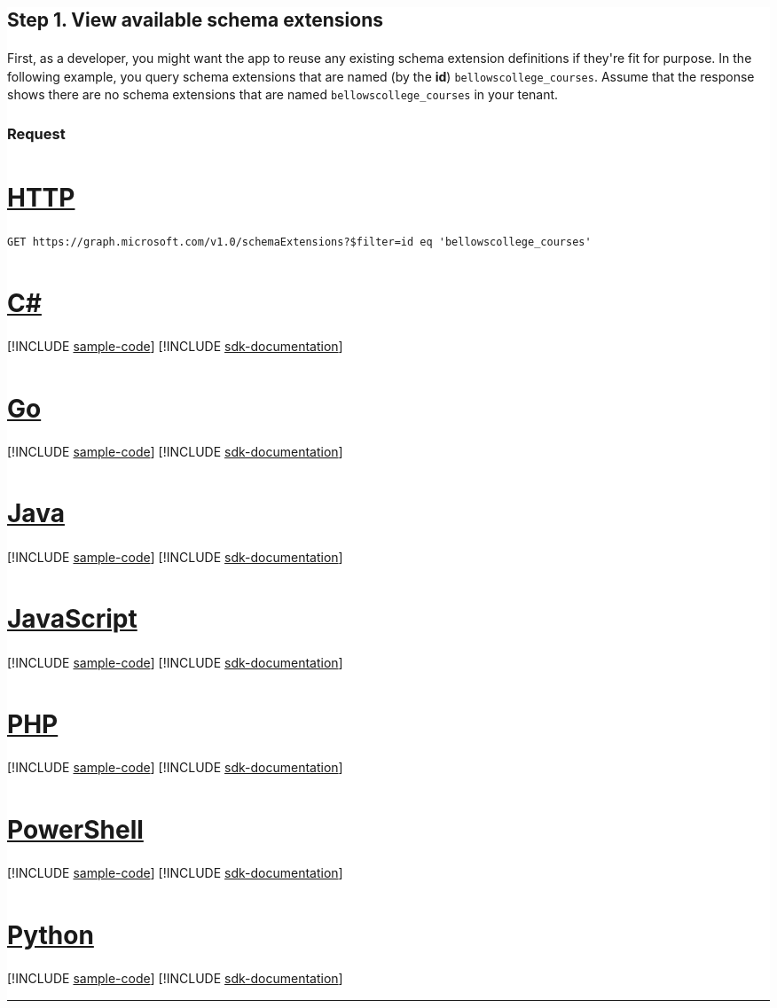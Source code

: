 ## Step 1. View available schema extensions

First, as a developer, you might want the app to reuse any existing schema extension definitions if they're fit for purpose. In the following example, you query schema extensions that are named (by the **id**) `bellowscollege_courses`. Assume that the response shows there are no schema extensions that are named `bellowscollege_courses` in your tenant.

### Request

# [HTTP](#tab/http)

```msgraph-interactive
GET https://graph.microsoft.com/v1.0/schemaExtensions?$filter=id eq 'bellowscollege_courses'
```

# [C#](#tab/csharp)
[!INCLUDE [sample-code](../includes/snippets/csharp/v1/schemaextensions-groups-get-csharp-snippets.md)]
[!INCLUDE [sdk-documentation](../includes/snippets/snippets-sdk-documentation-link.md)]

# [Go](#tab/go)
[!INCLUDE [sample-code](../includes/snippets/go/v1/schemaextensions-groups-get-go-snippets.md)]
[!INCLUDE [sdk-documentation](../includes/snippets/snippets-sdk-documentation-link.md)]

# [Java](#tab/java)
[!INCLUDE [sample-code](../includes/snippets/java/v1/schemaextensions-groups-get-java-snippets.md)]
[!INCLUDE [sdk-documentation](../includes/snippets/snippets-sdk-documentation-link.md)]

# [JavaScript](#tab/javascript)
[!INCLUDE [sample-code](../includes/snippets/javascript/v1/schemaextensions-groups-get-javascript-snippets.md)]
[!INCLUDE [sdk-documentation](../includes/snippets/snippets-sdk-documentation-link.md)]

# [PHP](#tab/php)
[!INCLUDE [sample-code](../includes/snippets/php/v1/schemaextensions-groups-get-php-snippets.md)]
[!INCLUDE [sdk-documentation](../includes/snippets/snippets-sdk-documentation-link.md)]

# [PowerShell](#tab/powershell)
[!INCLUDE [sample-code](../includes/snippets/powershell/v1/schemaextensions-groups-get-powershell-snippets.md)]
[!INCLUDE [sdk-documentation](../includes/snippets/snippets-sdk-documentation-link.md)]

# [Python](#tab/python)
[!INCLUDE [sample-code](../includes/snippets/python/v1/schemaextensions-groups-get-python-snippets.md)]
[!INCLUDE [sdk-documentation](../includes/snippets/snippets-sdk-documentation-link.md)]

---